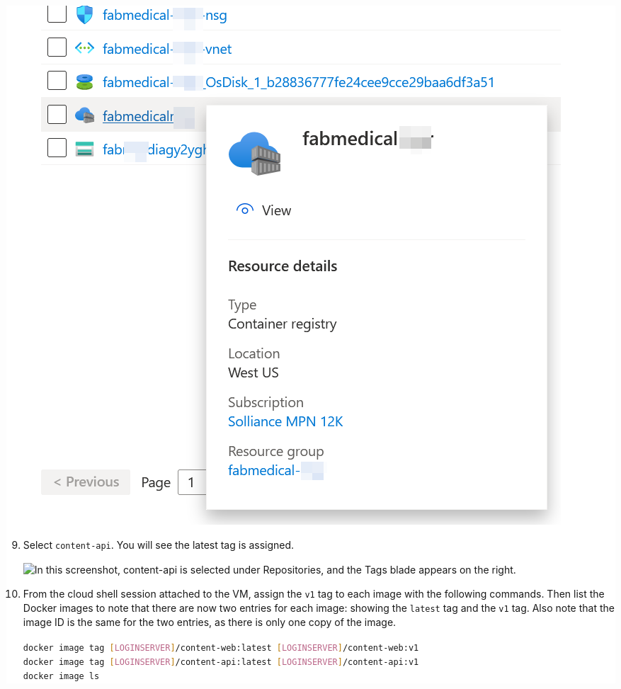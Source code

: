    ![In this screenshot, content-api and content-web each appear on their own lines below Repositories.](media/image68.png "Search for repositories")

9. Select `content-api`. You will see the latest tag is assigned.

   ![In this screenshot, content-api is selected under Repositories, and the Tags blade appears on the right.](media/image69.png "View latest repo tags")

10. From the cloud shell session attached to the VM, assign the `v1` tag to each image with the following commands. Then list the Docker images to note that there are now two entries for each image: showing the `latest` tag and the `v1` tag. Also note that the image ID is the same for the two entries, as there is only one copy of the image.

    ```bash
    docker image tag [LOGINSERVER]/content-web:latest [LOGINSERVER]/content-web:v1
    docker image tag [LOGINSERVER]/content-api:latest [LOGINSERVER]/content-api:v1
    docker image ls
    ```


[logo]: https://github.com/Microsoft/MCW-Template-Cloud-Workshop/raw/master/Media/ms-cloud-workshop.png
[portal]: https://portal.azure.com